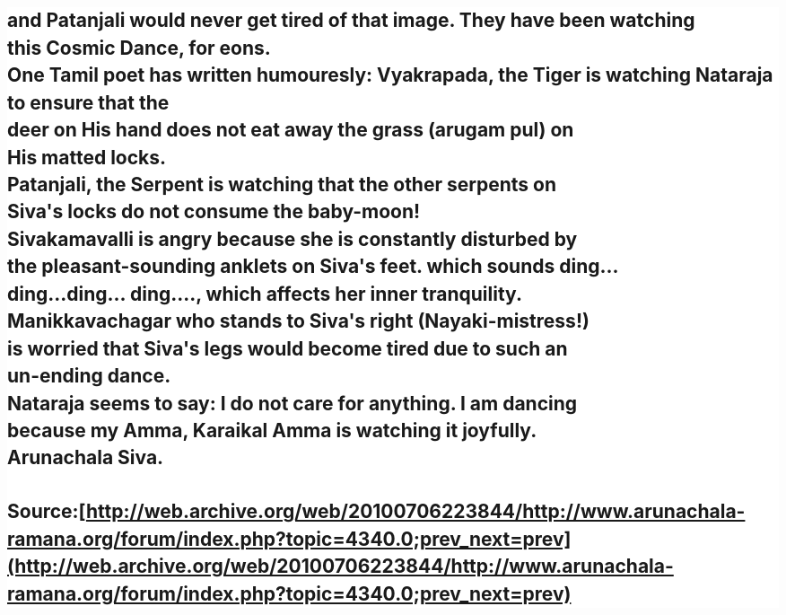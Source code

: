 and Patanjali would never get tired of that image. They have been watching  
this Cosmic Dance, for eons.   
One Tamil poet has written humouresly: Vyakrapada, the Tiger is watching Nataraja to ensure that the   
deer on His hand does not eat away the grass (arugam pul) on   
His matted locks.   
Patanjali, the Serpent is watching that the other serpents on   
Siva's locks do not consume the baby-moon!   
Sivakamavalli is angry because she is constantly disturbed by   
the pleasant-sounding anklets on Siva's feet. which sounds ding...   
ding...ding... ding...., which affects her inner tranquility.   
Manikkavachagar who stands to Siva's right (Nayaki-mistress!)   
is worried that Siva's legs would become tired due to such an   
un-ending dance.   
Nataraja seems to say: I do not care for anything. I am dancing   
because my Amma, Karaikal Amma is watching it joyfully.   
Arunachala Siva.
 ---  
Source:[http://web.archive.org/web/20100706223844/http://www.arunachala-ramana.org/forum/index.php?topic=4340.0;prev_next=prev](http://web.archive.org/web/20100706223844/http://www.arunachala-ramana.org/forum/index.php?topic=4340.0;prev_next=prev)   
---  

